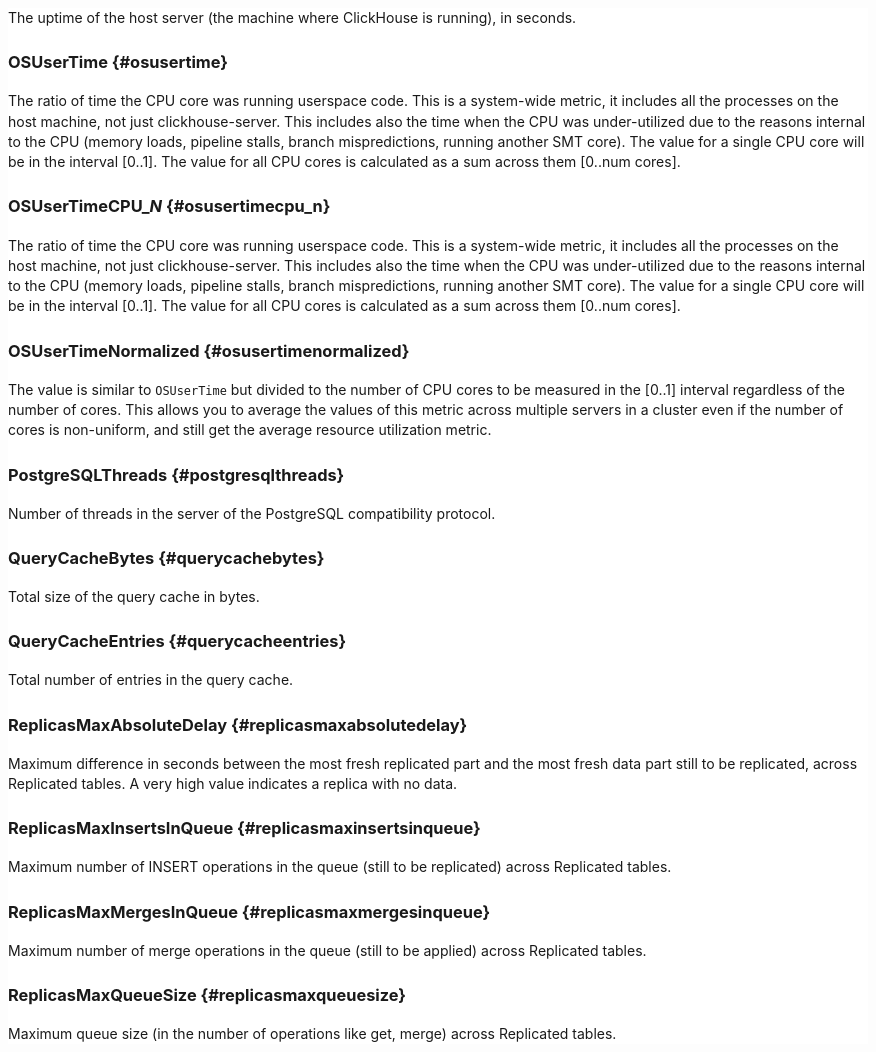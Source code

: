 The uptime of the host server (the machine where ClickHouse is running), in seconds.

### OSUserTime {#osusertime}

The ratio of time the CPU core was running userspace code. This is a system-wide metric, it includes all the processes on the host machine, not just clickhouse-server. This includes also the time when the CPU was under-utilized due to the reasons internal to the CPU (memory loads, pipeline stalls, branch mispredictions, running another SMT core). The value for a single CPU core will be in the interval [0..1]. The value for all CPU cores is calculated as a sum across them [0..num cores].

### OSUserTimeCPU_*N* {#osusertimecpu_n}

The ratio of time the CPU core was running userspace code. This is a system-wide metric, it includes all the processes on the host machine, not just clickhouse-server. This includes also the time when the CPU was under-utilized due to the reasons internal to the CPU (memory loads, pipeline stalls, branch mispredictions, running another SMT core). The value for a single CPU core will be in the interval [0..1]. The value for all CPU cores is calculated as a sum across them [0..num cores].

### OSUserTimeNormalized {#osusertimenormalized}

The value is similar to `OSUserTime` but divided to the number of CPU cores to be measured in the [0..1] interval regardless of the number of cores. This allows you to average the values of this metric across multiple servers in a cluster even if the number of cores is non-uniform, and still get the average resource utilization metric.

### PostgreSQLThreads {#postgresqlthreads}

Number of threads in the server of the PostgreSQL compatibility protocol.

### QueryCacheBytes {#querycachebytes}

Total size of the query cache in bytes.

### QueryCacheEntries {#querycacheentries}

Total number of entries in the query cache.

### ReplicasMaxAbsoluteDelay {#replicasmaxabsolutedelay}

Maximum difference in seconds between the most fresh replicated part and the most fresh data part still to be replicated, across Replicated tables. A very high value indicates a replica with no data.

### ReplicasMaxInsertsInQueue {#replicasmaxinsertsinqueue}

Maximum number of INSERT operations in the queue (still to be replicated) across Replicated tables.

### ReplicasMaxMergesInQueue {#replicasmaxmergesinqueue}

Maximum number of merge operations in the queue (still to be applied) across Replicated tables.

### ReplicasMaxQueueSize {#replicasmaxqueuesize}

Maximum queue size (in the number of operations like get, merge) across Replicated tables.
